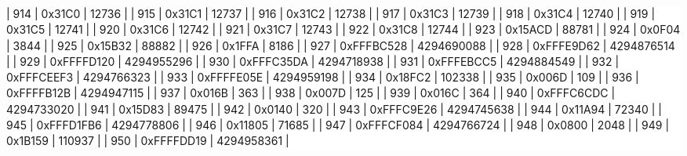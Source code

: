 |     914 | 0x31C0      |       12736 |
|     915 | 0x31C1      |       12737 |
|     916 | 0x31C2      |       12738 |
|     917 | 0x31C3      |       12739 |
|     918 | 0x31C4      |       12740 |
|     919 | 0x31C5      |       12741 |
|     920 | 0x31C6      |       12742 |
|     921 | 0x31C7      |       12743 |
|     922 | 0x31C8      |       12744 |
|     923 | 0x15ACD     |       88781 |
|     924 | 0x0F04      |        3844 |
|     925 | 0x15B32     |       88882 |
|     926 | 0x1FFA      |        8186 |
|     927 | 0xFFFBC528  |  4294690088 |
|     928 | 0xFFFE9D62  |  4294876514 |
|     929 | 0xFFFFD120  |  4294955296 |
|     930 | 0xFFFC35DA  |  4294718938 |
|     931 | 0xFFFEBCC5  |  4294884549 |
|     932 | 0xFFFCEEF3  |  4294766323 |
|     933 | 0xFFFFE05E  |  4294959198 |
|     934 | 0x18FC2     |      102338 |
|     935 | 0x006D      |         109 |
|     936 | 0xFFFFB12B  |  4294947115 |
|     937 | 0x016B      |         363 |
|     938 | 0x007D      |         125 |
|     939 | 0x016C      |         364 |
|     940 | 0xFFFC6CDC  |  4294733020 |
|     941 | 0x15D83     |       89475 |
|     942 | 0x0140      |         320 |
|     943 | 0xFFFC9E26  |  4294745638 |
|     944 | 0x11A94     |       72340 |
|     945 | 0xFFFD1FB6  |  4294778806 |
|     946 | 0x11805     |       71685 |
|     947 | 0xFFFCF084  |  4294766724 |
|     948 | 0x0800      |        2048 |
|     949 | 0x1B159     |      110937 |
|     950 | 0xFFFFDD19  |  4294958361 |